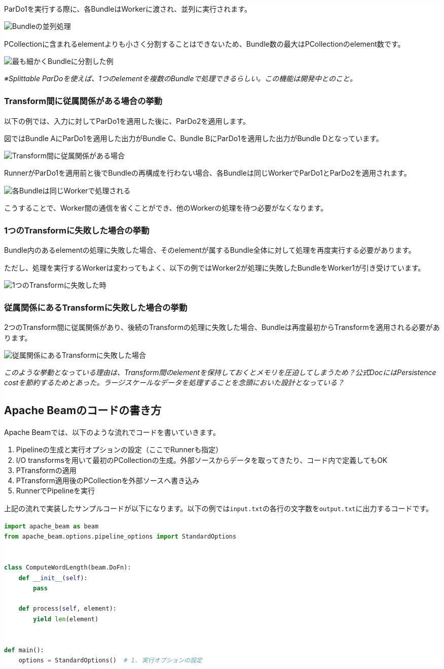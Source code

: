 ParDo1を実行する際に、各BundleはWorkerに渡され、並列に実行されます。

<img src="/images/2022/20220920a/Bundleの並列処理.svg" alt="Bundleの並列処理" loading="lazy">

PCollectionに含まれるelementよりも小さく分割することはできないため、Bundle数の最大はPCollectionのelement数です。

<img src="/images/2022/20220920a/最も細かくBundleに分割した例.svg" alt="最も細かくBundleに分割した例" loading="lazy">

_※Splittable ParDoを使えば、1つのelementを複数のBundleで処理できるらしい。この機能は開発中とのこと。_

### Transform間に従属関係がある場合の挙動

以下の例では、入力に対してParDo1を適用した後に、ParDo2を適用します。

図ではBundle AにParDo1を適用した出力がBundle C、Bundle BにParDo1を適用した出力がBundle Dとなっています。

<img src="/images/2022/20220920a/Transform間に従属関係がある場合.svg" alt="Transform間に従属関係がある場合" loading="lazy">

RunnerがParDo1を適用前と後でBundleの再構成を行わない場合、各Bundleは同じWorkerでParDo1とParDo2を適用されます。

<img src="/images/2022/20220920a/各Bundleは同じWorkerで処理される.svg" alt="各Bundleは同じWorkerで処理される" loading="lazy">

こうすることで、Worker間の通信を省くことができ、他のWorkerの処理を待つ必要がなくなります。

### 1つのTransformに失敗した場合の挙動

Bundle内のあるelementの処理に失敗した場合、そのelementが属するBundle全体に対して処理を再度実行する必要があります。

ただし、処理を実行するWorkerは変わってもよく、以下の例ではWorker2が処理に失敗したBundleをWorker1が引き受けています。

<img src="/images/2022/20220920a/1つのTransformに失敗した時.svg" alt="1つのTransformに失敗した時" loading="lazy">

### 従属関係にあるTransformに失敗した場合の挙動

2つのTransform間に従属関係があり、後続のTransformの処理に失敗した場合、Bundleは再度最初からTransformを適用される必要があります。

<img src="/images/2022/20220920a/従属関係にあるTransformに失敗した場合.svg" alt="従属関係にあるTransformに失敗した場合" loading="lazy">

_このような挙動となっている理由は、Transform間のelementを保持しておくとメモリを圧迫してしまうため？公式DocにはPersistence costを節約するためとあった。ラージスケールなデータを処理することを念頭においた設計となっている？_

## Apache Beamのコードの書き方

Apache Beamでは、以下のような流れでコードを書いていきます。

1. Pipelineの生成と実行オプションの設定（ここでRunnerも指定）
2. I/O transformsを用いて最初のPCollectionの生成。外部ソースからデータを取ってきたり、コード内で定義してもOK
3. PTransformの適用
4. PTransform適用後のPCollectionを外部ソースへ書き込み
5. RunnerでPipelineを実行

上記の流れで実装したサンプルコードが以下になります。以下の例では`input.txt`の各行の文字数を`output.txt`に出力するコードです。

```python beam_sample.py
import apache_beam as beam
from apache_beam.options.pipeline_options import StandardOptions


class ComputeWordLength(beam.DoFn):
    def __init__(self):
        pass

    def process(self, element):
        yield len(element)


def main():
    options = StandardOptions()  # 1. 実行オプションの設定
```